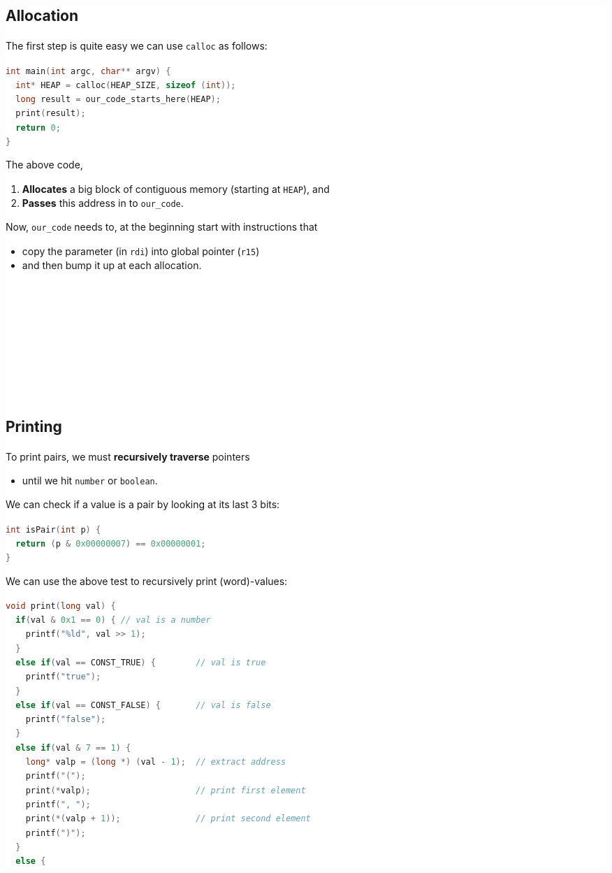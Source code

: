 
## Allocation

The first step is quite easy we can use `calloc` as follows:

```c
int main(int argc, char** argv) {
  int* HEAP = calloc(HEAP_SIZE, sizeof (int));
  long result = our_code_starts_here(HEAP);
  print(result);
  return 0;
}
```

The above code,

1. **Allocates** a big block of contiguous memory (starting at `HEAP`), and
2. **Passes** this address in to `our_code`.

Now, `our_code` needs to, at the beginning start with instructions that

* copy the parameter (in `rdi`) into global pointer (`r15`) 
* and then bump it up at each allocation.

<br>
<br>
<br>
<br>
<br>
<br>
<br>
<br>

## Printing

To print pairs, we must **recursively traverse** pointers 

* until we hit `number` or `boolean`.

We can check if a value is a pair by looking at its last 3 bits:

```c
int isPair(int p) {
  return (p & 0x00000007) == 0x00000001;
}
```

We can use the above test to recursively print (word)-values:

```c
void print(long val) {
  if(val & 0x1 == 0) { // val is a number
    printf("%ld", val >> 1);
  }
  else if(val == CONST_TRUE) {        // val is true
    printf("true");
  }
  else if(val == CONST_FALSE) {       // val is false
    printf("false");
  }
  else if(val & 7 == 1) {            
    long* valp = (long *) (val - 1);  // extract address  
    printf("(");
    print(*valp);                     // print first element
    printf(", ");
    print(*(valp + 1));               // print second element
    printf(")");
  }
  else {
```